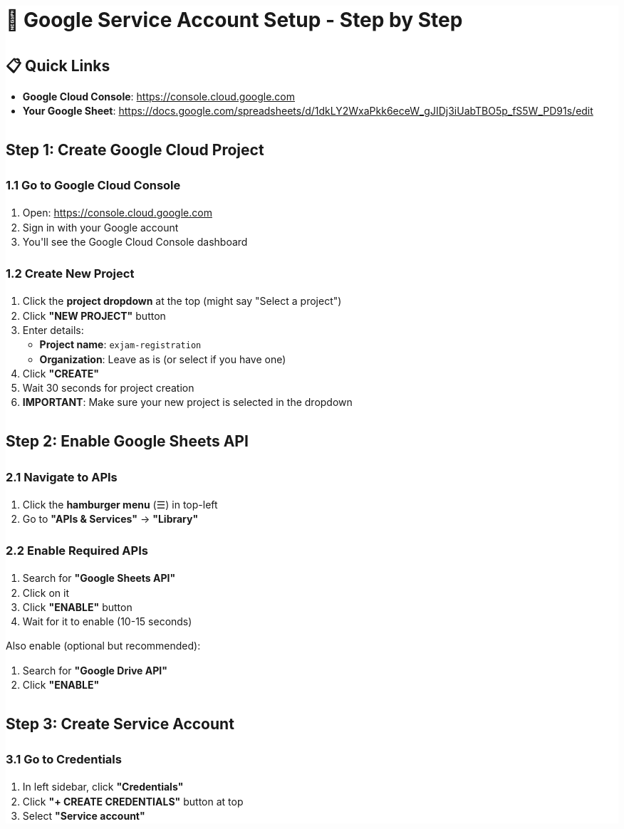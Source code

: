 # 🔐 Google Service Account Setup - Step by Step

## 📋 Quick Links
- **Google Cloud Console**: https://console.cloud.google.com
- **Your Google Sheet**: https://docs.google.com/spreadsheets/d/1dkLY2WxaPkk6eceW_gJIDj3iUabTBO5p_fS5W_PD91s/edit

## Step 1: Create Google Cloud Project

### 1.1 Go to Google Cloud Console
1. Open: https://console.cloud.google.com
2. Sign in with your Google account
3. You'll see the Google Cloud Console dashboard

### 1.2 Create New Project
1. Click the **project dropdown** at the top (might say "Select a project")
2. Click **"NEW PROJECT"** button
3. Enter details:
   - **Project name**: `exjam-registration`
   - **Organization**: Leave as is (or select if you have one)
4. Click **"CREATE"**
5. Wait 30 seconds for project creation
6. **IMPORTANT**: Make sure your new project is selected in the dropdown

## Step 2: Enable Google Sheets API

### 2.1 Navigate to APIs
1. Click the **hamburger menu** (☰) in top-left
2. Go to **"APIs & Services"** → **"Library"**

### 2.2 Enable Required APIs
1. Search for **"Google Sheets API"**
2. Click on it
3. Click **"ENABLE"** button
4. Wait for it to enable (10-15 seconds)

Also enable (optional but recommended):
1. Search for **"Google Drive API"**
2. Click **"ENABLE"**

## Step 3: Create Service Account

### 3.1 Go to Credentials
1. In left sidebar, click **"Credentials"**
2. Click **"+ CREATE CREDENTIALS"** button at top
3. Select **"Service account"**

